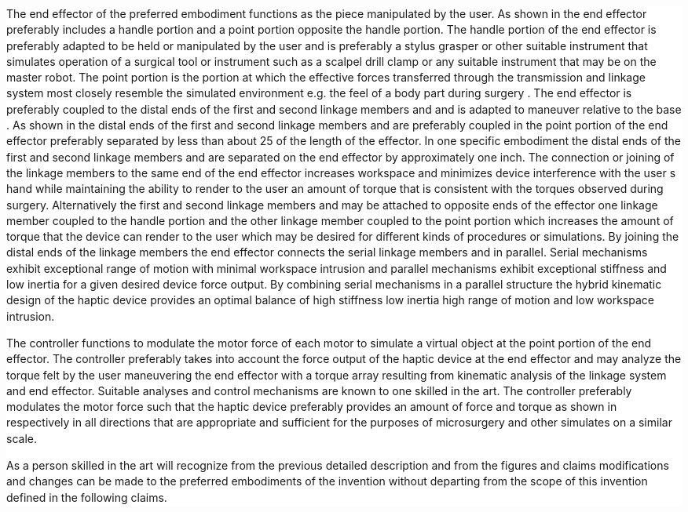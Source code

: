 The end effector of the preferred embodiment functions as the piece manipulated by the user. As shown in the end effector preferably includes a handle portion and a point portion opposite the handle portion. The handle portion of the end effector is preferably adapted to be held or manipulated by the user and is preferably a stylus grasper or other suitable instrument that simulates operation of a surgical tool or instrument such as a scalpel drill clamp or any suitable instrument that may be on the master robot. The point portion is the portion at which the effective forces transferred through the transmission and linkage system most closely resemble the simulated environment e.g. the feel of a body part during surgery . The end effector is preferably coupled to the distal ends of the first and second linkage members and and is adapted to maneuver relative to the base . As shown in the distal ends of the first and second linkage members and are preferably coupled in the point portion of the end effector preferably separated by less than about 25 of the length of the effector. In one specific embodiment the distal ends of the first and second linkage members and are separated on the end effector by approximately one inch. The connection or joining of the linkage members to the same end of the end effector increases workspace and minimizes device interference with the user s hand while maintaining the ability to render to the user an amount of torque that is consistent with the torques observed during surgery. Alternatively the first and second linkage members and may be attached to opposite ends of the effector one linkage member coupled to the handle portion and the other linkage member coupled to the point portion which increases the amount of torque that the device can render to the user which may be desired for different kinds of procedures or simulations. By joining the distal ends of the linkage members the end effector connects the serial linkage members and in parallel. Serial mechanisms exhibit exceptional range of motion with minimal workspace intrusion and parallel mechanisms exhibit exceptional stiffness and low inertia for a given desired device force output. By combining serial mechanisms in a parallel structure the hybrid kinematic design of the haptic device provides an optimal balance of high stiffness low inertia high range of motion and low workspace intrusion.

The controller functions to modulate the motor force of each motor to simulate a virtual object at the point portion of the end effector. The controller preferably takes into account the force output of the haptic device at the end effector and may analyze the torque felt by the user maneuvering the end effector with a torque array resulting from kinematic analysis of the linkage system and end effector. Suitable analyses and control mechanisms are known to one skilled in the art. The controller preferably modulates the motor force such that the haptic device preferably provides an amount of force and torque as shown in respectively in all directions that are appropriate and sufficient for the purposes of microsurgery and other simulates on a similar scale.

As a person skilled in the art will recognize from the previous detailed description and from the figures and claims modifications and changes can be made to the preferred embodiments of the invention without departing from the scope of this invention defined in the following claims.

